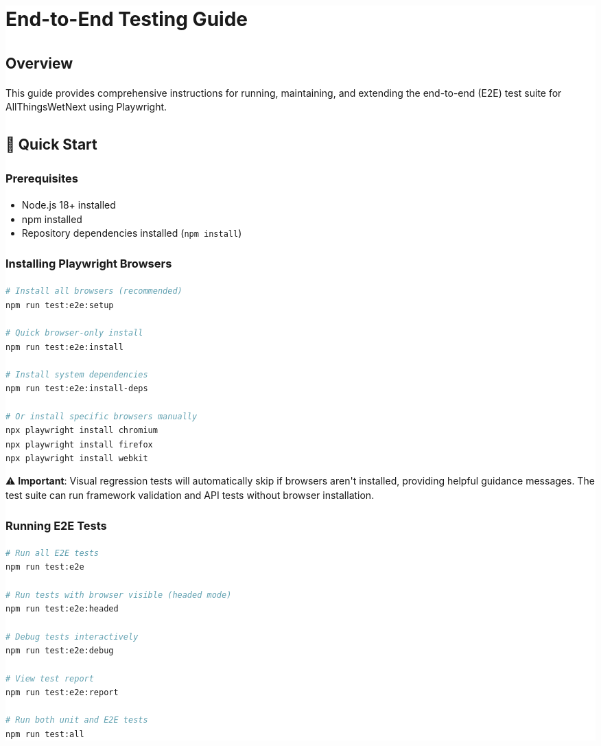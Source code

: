 # End-to-End Testing Guide

## Overview
This guide provides comprehensive instructions for running, maintaining, and extending the end-to-end (E2E) test suite for AllThingsWetNext using Playwright.

## 🚀 Quick Start

### Prerequisites
- Node.js 18+ installed
- npm installed
- Repository dependencies installed (`npm install`)

### Installing Playwright Browsers
```bash
# Install all browsers (recommended)
npm run test:e2e:setup

# Quick browser-only install
npm run test:e2e:install

# Install system dependencies
npm run test:e2e:install-deps

# Or install specific browsers manually
npx playwright install chromium
npx playwright install firefox
npx playwright install webkit
```

⚠️ **Important**: Visual regression tests will automatically skip if browsers aren't installed, providing helpful guidance messages. The test suite can run framework validation and API tests without browser installation.

### Running E2E Tests
```bash
# Run all E2E tests
npm run test:e2e

# Run tests with browser visible (headed mode)
npm run test:e2e:headed

# Debug tests interactively
npm run test:e2e:debug

# View test report
npm run test:e2e:report

# Run both unit and E2E tests
npm run test:all
```
